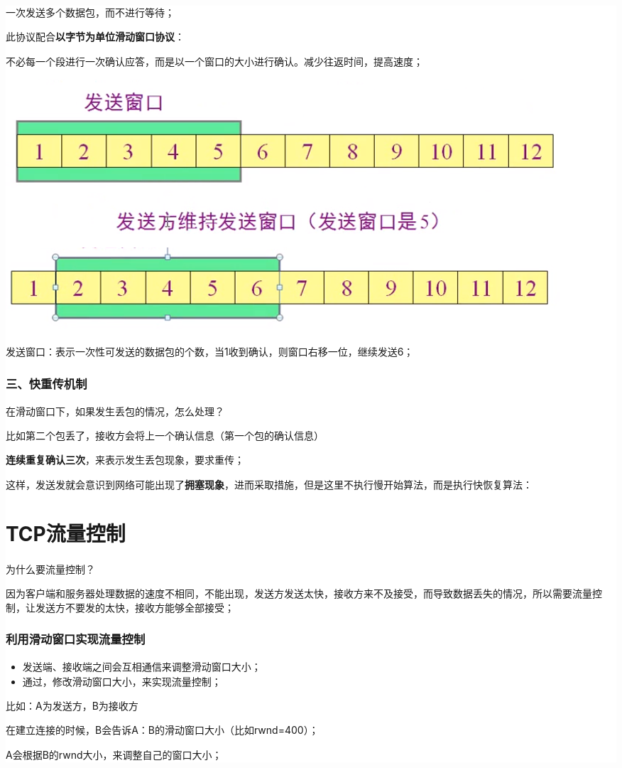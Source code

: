 一次发送多个数据包，而不进行等待；

此协议配合**以字节为单位滑动窗口协议**：

不必每一个段进行一次确认应答，而是以一个窗口的大小进行确认。减少往返时间，提高速度；

![](../.images/tcp6.png)

![](../.images/tcp5.png)

发送窗口：表示一次性可发送的数据包的个数，当1收到确认，则窗口右移一位，继续发送6；

### 三、快重传机制

在滑动窗口下，如果发生丢包的情况，怎么处理？

比如第二个包丢了，接收方会将上一个确认信息（第一个包的确认信息）

**连续重复确认三次**，来表示发生丢包现象，要求重传；

这样，发送发就会意识到网络可能出现了**拥塞现象**，进而采取措施，但是这里不执行慢开始算法，而是执行快恢复算法：

# TCP流量控制

为什么要流量控制？

因为客户端和服务器处理数据的速度不相同，不能出现，发送方发送太快，接收方来不及接受，而导致数据丢失的情况，所以需要流量控制，让发送方不要发的太快，接收方能够全部接受；

### 利用滑动窗口实现流量控制

- 发送端、接收端之间会互相通信来调整滑动窗口大小；
- 通过，修改滑动窗口大小，来实现流量控制；

比如：A为发送方，B为接收方

在建立连接的时候，B会告诉A：B的滑动窗口大小（比如rwnd=400）；

A会根据B的rwnd大小，来调整自己的窗口大小；
